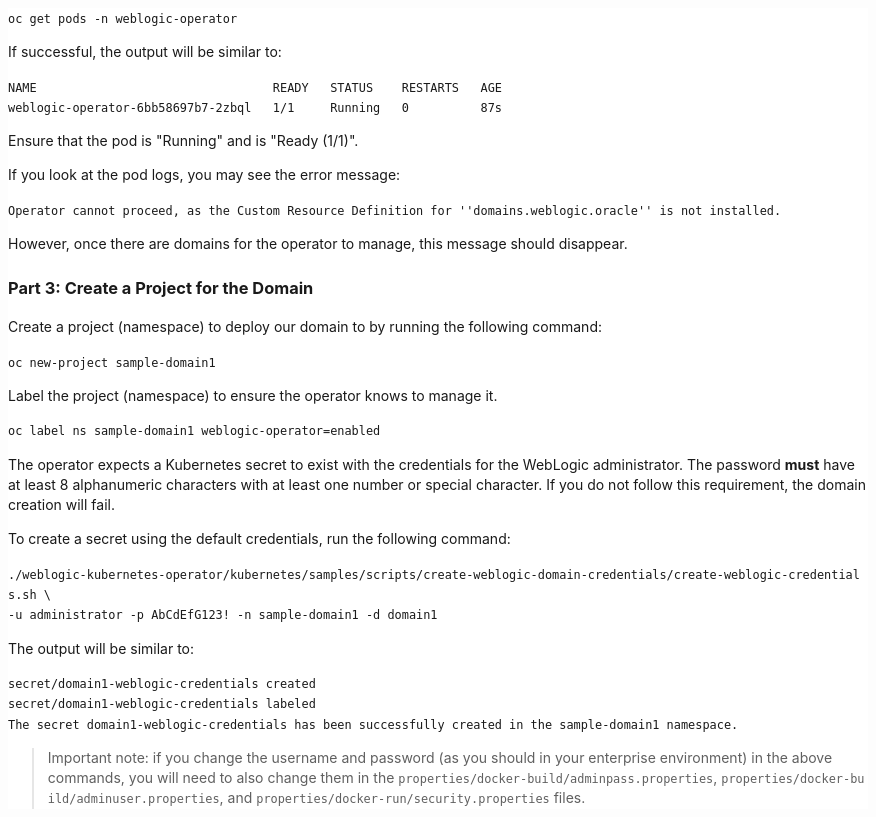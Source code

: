```
oc get pods -n weblogic-operator
```

If successful, the output will be similar to:

```
NAME                                 READY   STATUS    RESTARTS   AGE
weblogic-operator-6bb58697b7-2zbql   1/1     Running   0          87s
```

Ensure that the pod is "Running" and is "Ready (1/1)".

If you look at the pod logs, you may see the error message:

```
Operator cannot proceed, as the Custom Resource Definition for ''domains.weblogic.oracle'' is not installed.
```

However, once there are domains for the operator to manage, this message should disappear.

### Part 3: Create a Project for the Domain

Create a project (namespace) to deploy our domain to by running the following command:

```
oc new-project sample-domain1
```

Label the project (namespace) to ensure the operator knows to manage it.

```
oc label ns sample-domain1 weblogic-operator=enabled
```

The operator expects a Kubernetes secret to exist with the credentials for the WebLogic administrator. The password **must** have at least 8 alphanumeric characters with at least one number or special character. If you do not follow this requirement, the domain creation will fail.

To create a secret using the default credentials, run the following command:

```
./weblogic-kubernetes-operator/kubernetes/samples/scripts/create-weblogic-domain-credentials/create-weblogic-credentials.sh \
-u administrator -p AbCdEfG123! -n sample-domain1 -d domain1
```

The output will be similar to:

```
secret/domain1-weblogic-credentials created
secret/domain1-weblogic-credentials labeled
The secret domain1-weblogic-credentials has been successfully created in the sample-domain1 namespace.
```

> Important note: if you change the username and password (as you should in your enterprise environment) in the above commands, you will need to also change them in the `properties/docker-build/adminpass.properties`, `properties/docker-build/adminuser.properties`, and `properties/docker-run/security.properties` files. 
